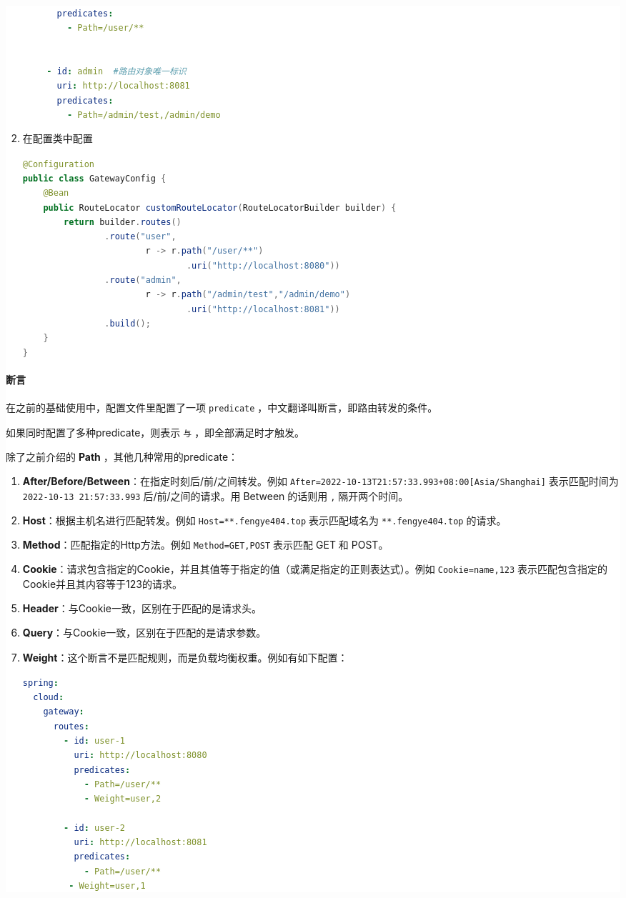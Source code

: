    ```yaml
             predicates:
               - Path=/user/**
               
   
           - id: admin  #路由对象唯一标识
             uri: http://localhost:8081
             predicates:
               - Path=/admin/test,/admin/demo
   ```

2. 在配置类中配置

   ```java
   @Configuration
   public class GatewayConfig {
       @Bean
       public RouteLocator customRouteLocator(RouteLocatorBuilder builder) {
           return builder.routes()
                   .route("user",
                           r -> r.path("/user/**")
                                   .uri("http://localhost:8080"))
                   .route("admin",
                           r -> r.path("/admin/test","/admin/demo")
                                   .uri("http://localhost:8081"))
                   .build();
       }
   }
   ```

#### 断言

在之前的基础使用中，配置文件里配置了一项 `predicate` ，中文翻译叫断言，即路由转发的条件。

如果同时配置了多种predicate，则表示 `与` ，即全部满足时才触发。

除了之前介绍的 **Path** ，其他几种常用的predicate：

1. **After/Before/Between**：在指定时刻后/前/之间转发。例如 `After=2022-10-13T21:57:33.993+08:00[Asia/Shanghai]` 表示匹配时间为 `2022-10-13 21:57:33.993` 后/前/之间的请求。用 Between 的话则用 `,` 隔开两个时间。

2. **Host**：根据主机名进行匹配转发。例如 `Host=**.fengye404.top` 表示匹配域名为 `**.fengye404.top` 的请求。

3. **Method**：匹配指定的Http方法。例如 `Method=GET,POST` 表示匹配 GET 和 POST。

4. **Cookie**：请求包含指定的Cookie，并且其值等于指定的值（或满足指定的正则表达式）。例如 `Cookie=name,123` 表示匹配包含指定的Cookie并且其内容等于123的请求。

5. **Header**：与Cookie一致，区别在于匹配的是请求头。

6. **Query**：与Cookie一致，区别在于匹配的是请求参数。

7. **Weight**：这个断言不是匹配规则，而是负载均衡权重。例如有如下配置：

   ```yaml
   spring:
     cloud:
       gateway:
         routes:
           - id: user-1
             uri: http://localhost:8080
             predicates:
               - Path=/user/**
               - Weight=user,2
               
           - id: user-2 
             uri: http://localhost:8081
             predicates:
               - Path=/user/**
   			- Weight=user,1
   ```